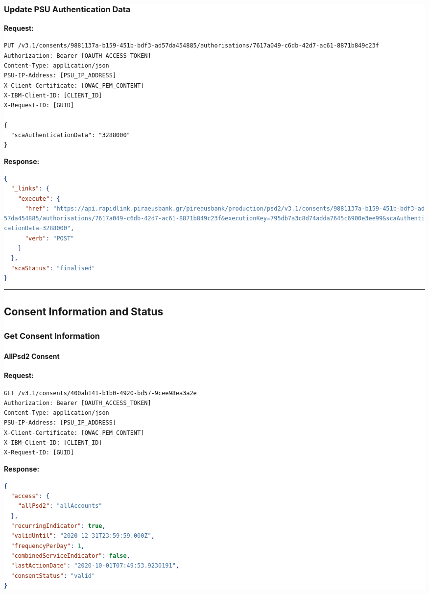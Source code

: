 ### Update PSU Authentication Data

**Request:**
```http
PUT /v3.1/consents/9881137a-b159-451b-bdf3-ad57da454885/authorisations/7617a049-c6db-42d7-ac61-8871b849c23f
Authorization: Bearer [OAUTH_ACCESS_TOKEN]
Content-Type: application/json
PSU-IP-Address: [PSU_IP_ADDRESS]
X-Client-Certificate: [QWAC_PEM_CONTENT]
X-IBM-Client-ID: [CLIENT_ID]
X-Request-ID: [GUID]

{
  "scaAuthenticationData": "3288000"
}
```

**Response:**
```json
{
  "_links": {
    "execute": {
      "href": "https://api.rapidlink.piraeusbank.gr/pireausbank/production/psd2/v3.1/consents/9881137a-b159-451b-bdf3-ad57da454885/authorisations/7617a049-c6db-42d7-ac61-8871b849c23f&executionKey=795db7a3c8d74adda7645c6900e3ee99&scaAuthenticationData=3288000",
      "verb": "POST"
    }
  },
  "scaStatus": "finalised"
}
```

---

## Consent Information and Status

### Get Consent Information

#### AllPsd2 Consent
**Request:**
```http
GET /v3.1/consents/400ab141-b1b0-4920-bd57-9cee98ea3a2e
Authorization: Bearer [OAUTH_ACCESS_TOKEN]
Content-Type: application/json
PSU-IP-Address: [PSU_IP_ADDRESS]
X-Client-Certificate: [QWAC_PEM_CONTENT]
X-IBM-Client-ID: [CLIENT_ID]
X-Request-ID: [GUID]
```

**Response:**
```json
{
  "access": {
    "allPsd2": "allAccounts"
  },
  "recurringIndicator": true,
  "validUntil": "2020-12-31T23:59:59.000Z",
  "frequencyPerDay": 1,
  "combinedServiceIndicator": false,
  "lastActionDate": "2020-10-01T07:49:53.9230191",
  "consentStatus": "valid"
}
```
